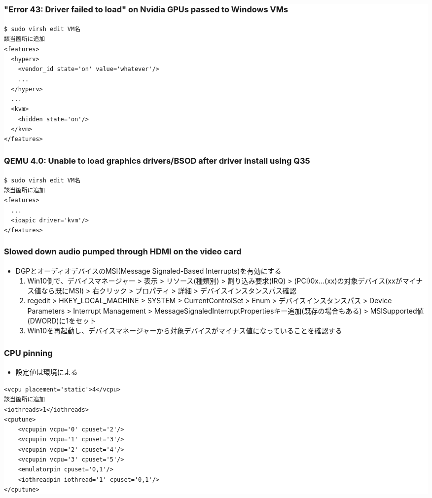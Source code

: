 ### "Error 43: Driver failed to load" on Nvidia GPUs passed to Windows VMs
```
$ sudo virsh edit VM名
該当箇所に追加
<features>
  <hyperv>
    <vendor_id state='on' value='whatever'/>
    ...
  </hyperv>
  ...
  <kvm>
    <hidden state='on'/>
  </kvm>
</features>
```

### QEMU 4.0: Unable to load graphics drivers/BSOD after driver install using Q35
```
$ sudo virsh edit VM名
該当箇所に追加
<features>
  ...
  <ioapic driver='kvm'/>
</features>
```

### Slowed down audio pumped through HDMI on the video card
* DGPとオーディオデバイスのMSI(Message Signaled-Based Interrupts)を有効にする
    1. Win10側で、デバイスマネージャー > 表示 > リソース(種類別) > 割り込み要求(IRQ) > (PCI)0x...(xx)の対象デバイス(xxがマイナス値なら既にMSI) > 右クリック > プロパティ > 詳細 > デバイスインスタンスパス確認
    2. regedit > HKEY_LOCAL_MACHINE > SYSTEM > CurrentControlSet > Enum > デバイスインスタンスパス > Device Parameters > Interrupt Management > MessageSignaledInterruptPropertiesキー追加(既存の場合もある) > MSISupported値(DWORD)に1をセット
    3. Win10を再起動し、デバイスマネージャーから対象デバイスがマイナス値になっていることを確認する

### CPU pinning
* 設定値は環境による
```
<vcpu placement='static'>4</vcpu>
該当箇所に追加
<iothreads>1</iothreads>
<cputune>
    <vcpupin vcpu='0' cpuset='2'/>
    <vcpupin vcpu='1' cpuset='3'/>
    <vcpupin vcpu='2' cpuset='4'/>
    <vcpupin vcpu='3' cpuset='5'/>
    <emulatorpin cpuset='0,1'/>
    <iothreadpin iothread='1' cpuset='0,1'/>
</cputune>
```
